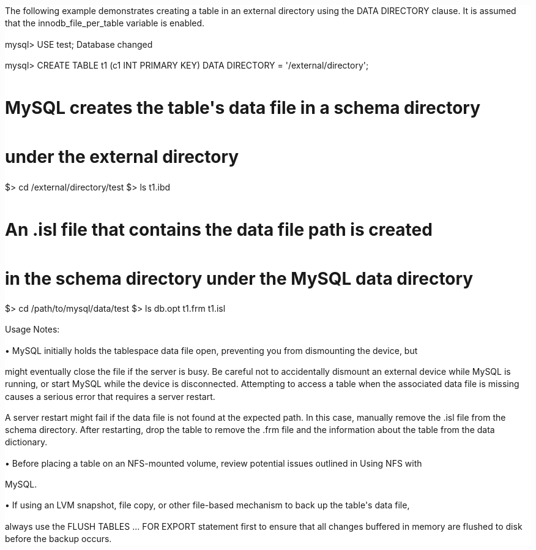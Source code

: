 The following example demonstrates creating a table in an external directory using the DATA DIRECTORY
clause. It is assumed that the innodb_file_per_table variable is enabled.

mysql> USE test;
Database changed

mysql> CREATE TABLE t1 (c1 INT PRIMARY KEY) DATA DIRECTORY = '/external/directory';

# MySQL creates the table's data file in a schema directory
# under the external directory

$> cd /external/directory/test
$> ls
t1.ibd

# An .isl file that contains the data file path is created
# in the schema directory under the MySQL data directory

$> cd /path/to/mysql/data/test
$> ls
db.opt  t1.frm  t1.isl

Usage Notes:

• MySQL initially holds the tablespace data file open, preventing you from dismounting the device, but

might eventually close the file if the server is busy. Be careful not to accidentally dismount an external
device while MySQL is running, or start MySQL while the device is disconnected. Attempting to access a
table when the associated data file is missing causes a serious error that requires a server restart.

A server restart might fail if the data file is not found at the expected path. In this case, manually remove
the .isl file from the schema directory. After restarting, drop the table to remove the .frm file and the
information about the table from the data dictionary.

• Before placing a table on an NFS-mounted volume, review potential issues outlined in Using NFS with

MySQL.

• If using an LVM snapshot, file copy, or other file-based mechanism to back up the table's data file,

always use the FLUSH TABLES ... FOR EXPORT statement first to ensure that all changes buffered in
memory are flushed to disk before the backup occurs.
